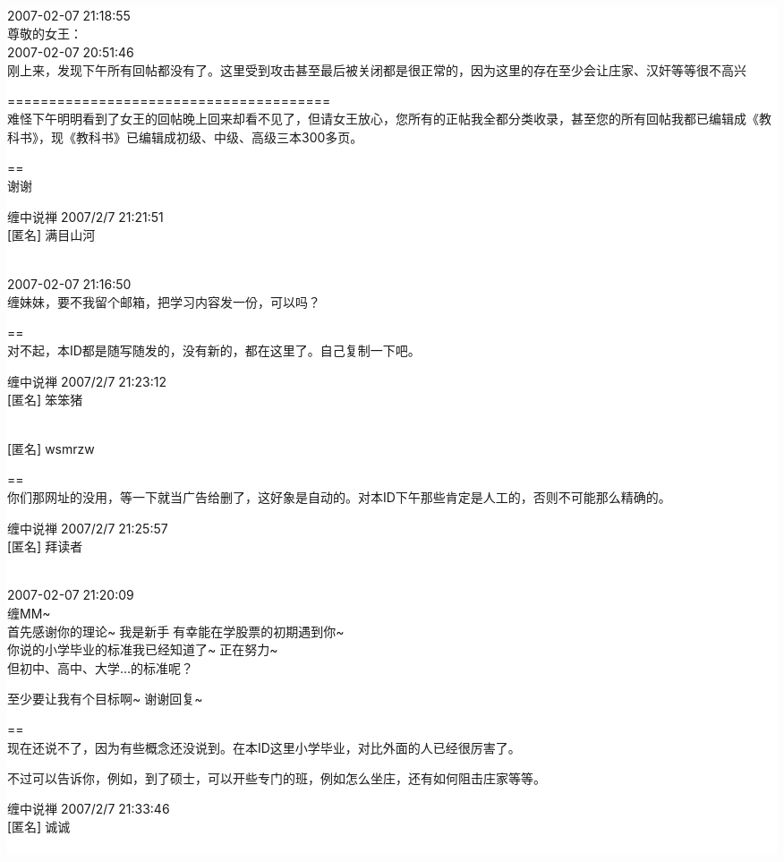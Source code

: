  
2007-02-07 21:18:55 <br/>
尊敬的女王：<br/>
2007-02-07 20:51:46 <br/>
刚上来，发现下午所有回帖都没有了。这里受到攻击甚至最后被关闭都是很正常的，因为这里的存在至少会让庄家、汉奸等等很不高兴

=======================================<br/>
难怪下午明明看到了女王的回帖晚上回来却看不见了，但请女王放心，您所有的正帖我全都分类收录，甚至您的所有回帖我都已编辑成《教科书》，现《教科书》已编辑成初级、中级、高级三本300多页。 
 
==<br/>
谢谢
</div>

<div class='blog-comment'>
<span class='blog-comment-chan'>缠中说禅</span> 2007/2/7 21:21:51<br/>
[匿名] 满目山河 <br/><br/>

 
2007-02-07 21:16:50 <br/>
缠妹妹，要不我留个邮箱，把学习内容发一份，可以吗？ 
 
==<br/>
对不起，本ID都是随写随发的，没有新的，都在这里了。自己复制一下吧。
</div>

<div class='blog-comment'>
<span class='blog-comment-chan'>缠中说禅</span> 2007/2/7 21:23:12<br/>
[匿名] 笨笨猪 <br/><br/>
 

[匿名] wsmrzw <br/>

==<br/>
你们那网址的没用，等一下就当广告给删了，这好象是自动的。对本ID下午那些肯定是人工的，否则不可能那么精确的。
</div>

<div class='blog-comment'>
<span class='blog-comment-chan'>缠中说禅</span> 2007/2/7 21:25:57<br/>
[匿名] 拜读者 <br/><br/>

 
2007-02-07 21:20:09 <br/>
缠MM~<br/>
首先感谢你的理论~ 我是新手 有幸能在学股票的初期遇到你~<br/>
你说的小学毕业的标准我已经知道了~ 正在努力~<br/>
但初中、高中、大学...的标准呢？ 

至少要让我有个目标啊~ 谢谢回复~ 
 
==<br/>
现在还说不了，因为有些概念还没说到。在本ID这里小学毕业，对比外面的人已经很厉害了。

不过可以告诉你，例如，到了硕士，可以开些专门的班，例如怎么坐庄，还有如何阻击庄家等等。
</div>

<div class='blog-comment'>
<span class='blog-comment-chan'>缠中说禅</span> 2007/2/7 21:33:46<br/>
[匿名] 诚诚 <br/><br/>

 